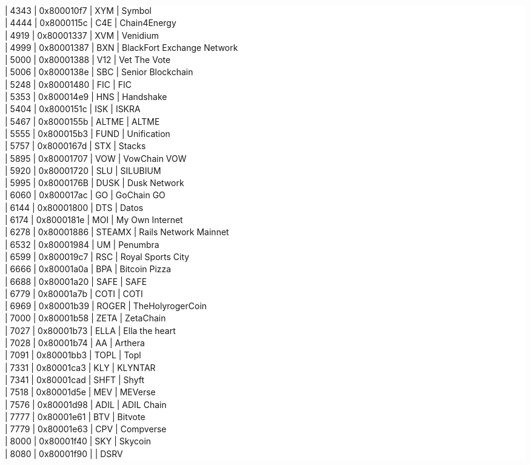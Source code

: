 | 4343       | 0x800010f7                    | XYM     | Symbol                            
| 4444       | 0x8000115c                    | C4E     | Chain4Energy                      
| 4919       | 0x80001337                    | XVM     | Venidium                          
| 4999       | 0x80001387                    | BXN     | BlackFort Exchange Network        
| 5000       | 0x80001388                    | V12     | Vet The Vote                      
| 5006       | 0x8000138e                    | SBC     | Senior Blockchain                 
| 5248       | 0x80001480                    | FIC     | FIC                               
| 5353       | 0x800014e9                    | HNS     | Handshake                         
| 5404       | 0x8000151c                    | ISK     | ISKRA                             
| 5467       | 0x8000155b                    | ALTME   | ALTME                             
| 5555       | 0x800015b3                    | FUND    | Unification                       
| 5757       | 0x8000167d                    | STX     | Stacks                            
| 5895       | 0x80001707                    | VOW     | VowChain VOW                      
| 5920       | 0x80001720                    | SLU     | SILUBIUM                          
| 5995       | 0x8000176B                    | DUSK    | Dusk Network                      
| 6060       | 0x800017ac                    | GO      | GoChain GO                        
| 6144       | 0x80001800                    | DTS     | Datos                             
| 6174       | 0x8000181e                    | MOI     | My Own Internet                   
| 6278       | 0x80001886                    | STEAMX  | Rails Network Mainnet             
| 6532       | 0x80001984                    | UM      | Penumbra                          
| 6599       | 0x800019c7                    | RSC     | Royal Sports City                 
| 6666       | 0x80001a0a                    | BPA     | Bitcoin Pizza                     
| 6688       | 0x80001a20                    | SAFE    | SAFE                              
| 6779       | 0x80001a7b                    | COTI    | COTI                              
| 6969       | 0x80001b39                    | ROGER   | TheHolyrogerCoin                  
| 7000       | 0x80001b58                    | ZETA    | ZetaChain                         
| 7027       | 0x80001b73                    | ELLA    | Ella the heart                    
| 7028       | 0x80001b74                    | AA      | Arthera                           
| 7091       | 0x80001bb3                    | TOPL    | Topl                              
| 7331       | 0x80001ca3                    | KLY     | KLYNTAR                           
| 7341       | 0x80001cad                    | SHFT    | Shyft                             
| 7518       | 0x80001d5e                    | MEV     | MEVerse                           
| 7576       | 0x80001d98                    | ADIL    | ADIL Chain                        
| 7777       | 0x80001e61                    | BTV     | Bitvote                           
| 7779       | 0x80001e63                    | CPV     | Compverse                         
| 8000       | 0x80001f40                    | SKY     | Skycoin                           
| 8080       | 0x80001f90                    |         | DSRV                              